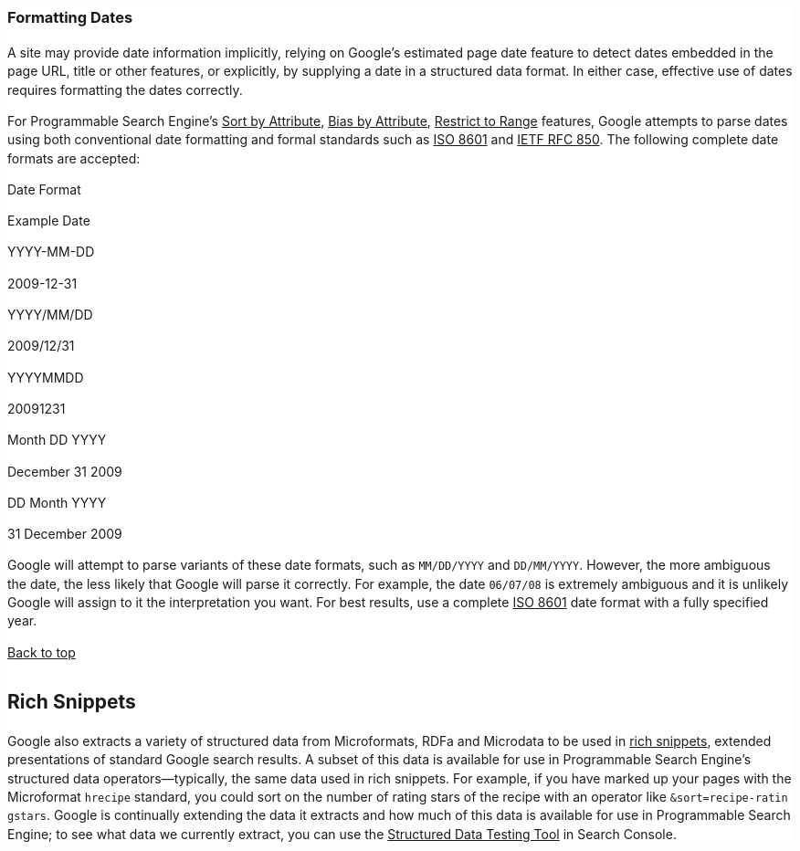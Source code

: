 ### Formatting Dates

A site may provide date information implicitly, relying on Google’s estimated page date feature to detect dates embedded in the page URL, title or other features, or explicitly, by supplying a date in a structured data format. In either case, effective use of dates requires formatting the dates correctly.

For Programmable Search Engine’s [Sort by Attribute](https://developers.google.com/custom-search/docs/structured_search#sort_by_attribute), [Bias by Attribute](https://developers.google.com/custom-search/docs/structured_search#bias_by_attribute), [Restrict to Range](https://developers.google.com/custom-search/docs/structured_search#restrict_to_range) features, Google attempts to parse dates using both conventional date formatting and formal standards such as [ISO 8601](http://en.wikipedia.org/wiki/ISO_8601) and [IETF RFC 850](http://www.faqs.org/rfcs/rfc822.html). The following complete date formats are accepted:

Date Format

Example Date

YYYY-MM-DD

2009-12-31

YYYY/MM/DD

2009/12/31

YYYYMMDD

20091231

Month DD YYYY

December 31 2009

DD Month YYYY

31 December 2009

Google will attempt to parse variants of these date formats, such as `MM/DD/YYYY` and `DD/MM/YYYY`. However, the more ambiguous the date, the less likely that Google will parse it correctly. For example, the date `06/07/08` is extremely ambiguous and it is unlikely Google will assign to it the interpretation you want. For best results, use a complete [ISO 8601](http://en.wikipedia.org/wiki/ISO_8601) date format with a fully specified year.

[Back to top](https://developers.google.com/custom-search/docs/structured_data#top)

Rich Snippets
-------------

Google also extracts a variety of structured data from Microformats, RDFa and Microdata to be used in [rich snippets](http://googlewebmastercentral.blogspot.com/2009/05/introducing-rich-snippets.html), extended presentations of standard Google search results. A subset of this data is available for use in Programmable Search Engine’s structured data operators—typically, the same data used in rich snippets. For example, if you have marked up your pages with the Microformat `hrecipe` standard, you could sort on the number of rating stars of the recipe with an operator like `&sort=recipe-ratingstars`. Google is continually extending the data it extracts and how much of this data is available for use in Programmable Search Engine; to see what data we currently extract, you can use the [Structured Data Testing Tool](https://developers.google.com/custom-search/docs/structured_data#preview_tool) in Search Console.
